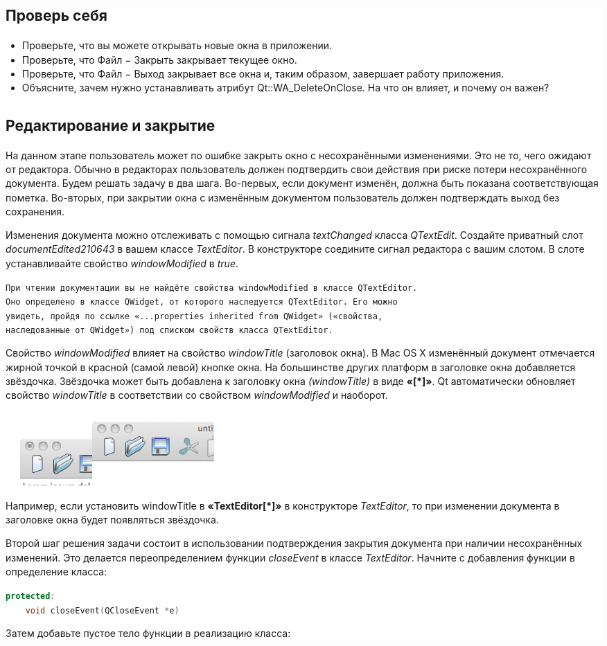 ## Проверь себя ##

+ Проверьте, что вы можете открывать новые окна в приложении.
+ Проверьте, что Файл $-$ Закрыть закрывает текущее окно.
+ Проверьте, что Файл $-$ Выход закрывает все окна и, таким образом, завершает работу приложения.
+ Объясните, зачем нужно устанавливать атрибут Qt::WA_DeleteOnClose. На что он влияет, и почему он важен?

## Редактирование и закрытие ##

На данном этапе пользователь может по ошибке закрыть окно с несохранёнными изменениями. Это не то, чего ожидают от редактора. Обычно в редакторах пользователь должен подтвердить свои действия при риске потери несохранённого документа. Будем решать задачу в два шага. Во-первых, если документ изменён, должна быть показана соответствующая пометка. Во-вторых, при закрытии окна с изменённым документом пользователь должен подтверждать выход без сохранения.

Изменения документа можно отслеживать с помощью сигнала *textChanged* класса *QTextEdit*. Создайте приватный слот *documentEdited210643* в вашем классе *TextEditor*. В конструкторе соедините сигнал редактора с вашим слотом. В слоте устанавливайте свойство *windowModified* в *true*.

```
При чтении документации вы не найдёте свойства windowModified в классе QTextEditor.
Оно определено в классе QWidget, от которого наследуется QTextEditor. Его можно
увидеть, пройдя по ссылке «...properties inherited from QWidget» («свойства,
наследованные от QWidget») под списком свойств класса QTextEditor.
```

Свойство *windowModified* влияет на свойство *windowTitle* (заголовок окна). В Mac OS X изменённый документ отмечается жирной точкой в красной (самой левой) кнопке окна. На большинстве других платформ в заголовке окна добавляется звёздочка. Звёздочка может быть добавлена к заголовку окна *(windowTitle)* в виде **«[*]»**. Qt автоматически обновляет свойство *windowTitle* в соответствии со свойством *windowModified* и наоборот.

![img_6](images/img_6.png)

Например, если установить windowTitle в **«TextEditor[*]»** в конструкторе *TextEditor*, то при изменении документа в заголовке окна будет появляться звёздочка.

Второй шаг решения задачи состоит в использовании подтверждения закрытия документа при наличии несохранённых изменений. Это делается переопределением функции *closeEvent* в классе *TextEditor*. Начните с добавления функции в определение класса:

```C++
protected:
    void closeEvent(QCloseEvent *e)
```

Затем добавьте пустое тело функции в реализацию класса:
